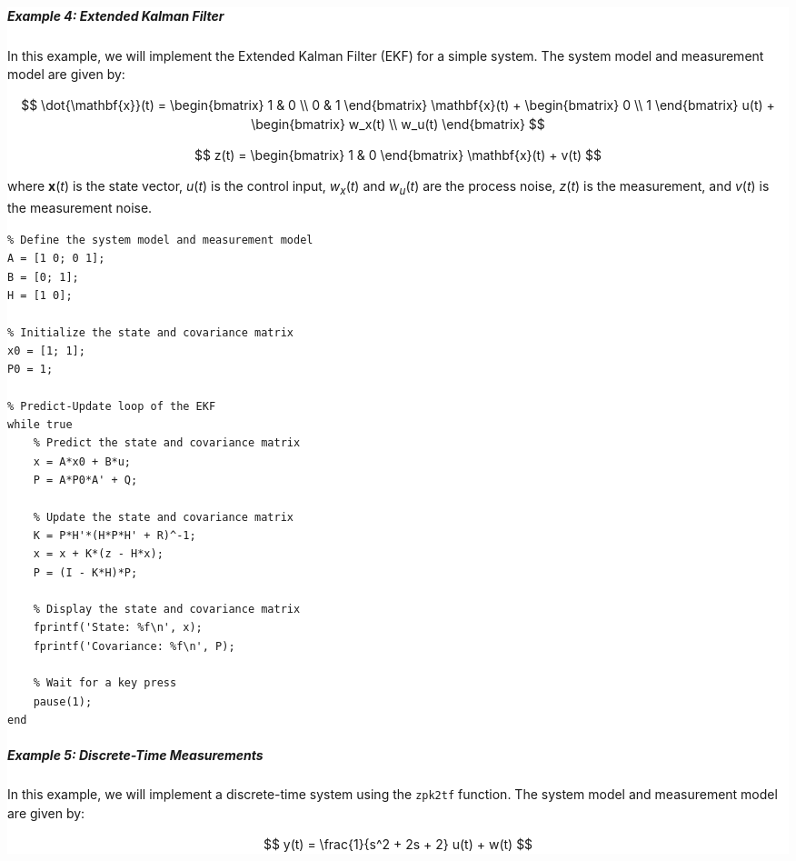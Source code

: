 ##### Example 4: Extended Kalman Filter

In this example, we will implement the Extended Kalman Filter (EKF) for a simple system. The system model and measurement model are given by:

$$
\dot{\mathbf{x}}(t) = \begin{bmatrix} 1 & 0 \\ 0 & 1 \end{bmatrix} \mathbf{x}(t) + \begin{bmatrix} 0 \\ 1 \end{bmatrix} u(t) + \begin{bmatrix} w_x(t) \\ w_u(t) \end{bmatrix}
$$

$$
z(t) = \begin{bmatrix} 1 & 0 \end{bmatrix} \mathbf{x}(t) + v(t)
$$

where $\mathbf{x}(t)$ is the state vector, $u(t)$ is the control input, $w_x(t)$ and $w_u(t)$ are the process noise, $z(t)$ is the measurement, and $v(t)$ is the measurement noise.

```
% Define the system model and measurement model
A = [1 0; 0 1];
B = [0; 1];
H = [1 0];

% Initialize the state and covariance matrix
x0 = [1; 1];
P0 = 1;

% Predict-Update loop of the EKF
while true
    % Predict the state and covariance matrix
    x = A*x0 + B*u;
    P = A*P0*A' + Q;

    % Update the state and covariance matrix
    K = P*H'*(H*P*H' + R)^-1;
    x = x + K*(z - H*x);
    P = (I - K*H)*P;

    % Display the state and covariance matrix
    fprintf('State: %f\n', x);
    fprintf('Covariance: %f\n', P);

    % Wait for a key press
    pause(1);
end
```

##### Example 5: Discrete-Time Measurements

In this example, we will implement a discrete-time system using the `zpk2tf` function. The system model and measurement model are given by:

$$
y(t) = \frac{1}{s^2 + 2s + 2} u(t) + w(t)
$$
